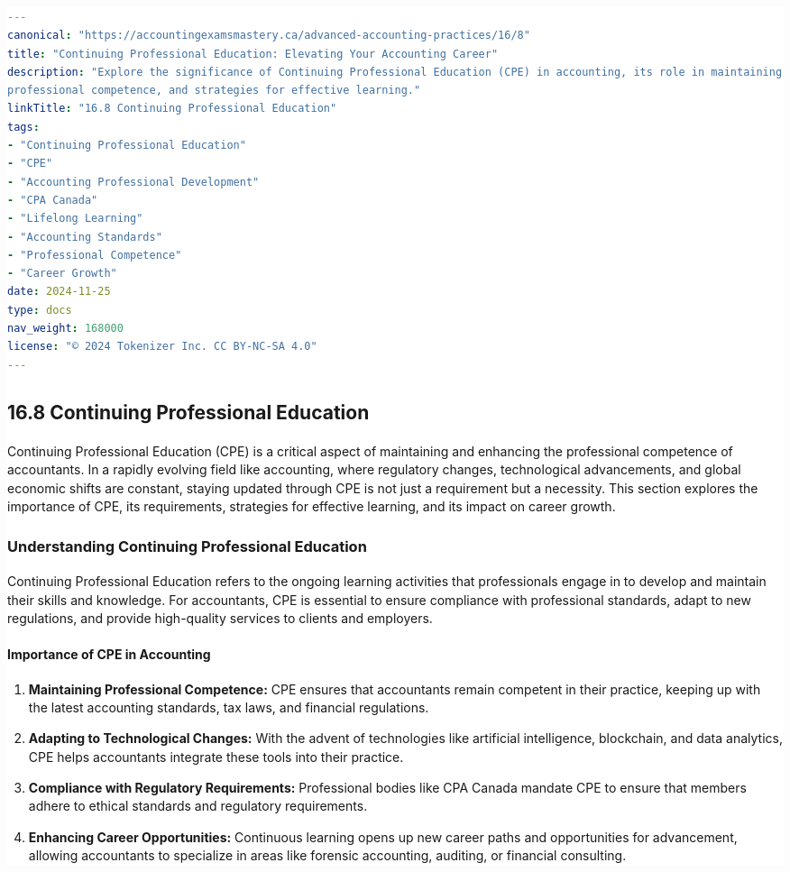 ```yaml
---
canonical: "https://accountingexamsmastery.ca/advanced-accounting-practices/16/8"
title: "Continuing Professional Education: Elevating Your Accounting Career"
description: "Explore the significance of Continuing Professional Education (CPE) in accounting, its role in maintaining professional competence, and strategies for effective learning."
linkTitle: "16.8 Continuing Professional Education"
tags:
- "Continuing Professional Education"
- "CPE"
- "Accounting Professional Development"
- "CPA Canada"
- "Lifelong Learning"
- "Accounting Standards"
- "Professional Competence"
- "Career Growth"
date: 2024-11-25
type: docs
nav_weight: 168000
license: "© 2024 Tokenizer Inc. CC BY-NC-SA 4.0"
---
```


## 16.8 Continuing Professional Education

Continuing Professional Education (CPE) is a critical aspect of maintaining and enhancing the professional competence of accountants. In a rapidly evolving field like accounting, where regulatory changes, technological advancements, and global economic shifts are constant, staying updated through CPE is not just a requirement but a necessity. This section explores the importance of CPE, its requirements, strategies for effective learning, and its impact on career growth.

### Understanding Continuing Professional Education

Continuing Professional Education refers to the ongoing learning activities that professionals engage in to develop and maintain their skills and knowledge. For accountants, CPE is essential to ensure compliance with professional standards, adapt to new regulations, and provide high-quality services to clients and employers.

#### Importance of CPE in Accounting

1. **Maintaining Professional Competence:** CPE ensures that accountants remain competent in their practice, keeping up with the latest accounting standards, tax laws, and financial regulations.

2. **Adapting to Technological Changes:** With the advent of technologies like artificial intelligence, blockchain, and data analytics, CPE helps accountants integrate these tools into their practice.

3. **Compliance with Regulatory Requirements:** Professional bodies like CPA Canada mandate CPE to ensure that members adhere to ethical standards and regulatory requirements.

4. **Enhancing Career Opportunities:** Continuous learning opens up new career paths and opportunities for advancement, allowing accountants to specialize in areas like forensic accounting, auditing, or financial consulting.
